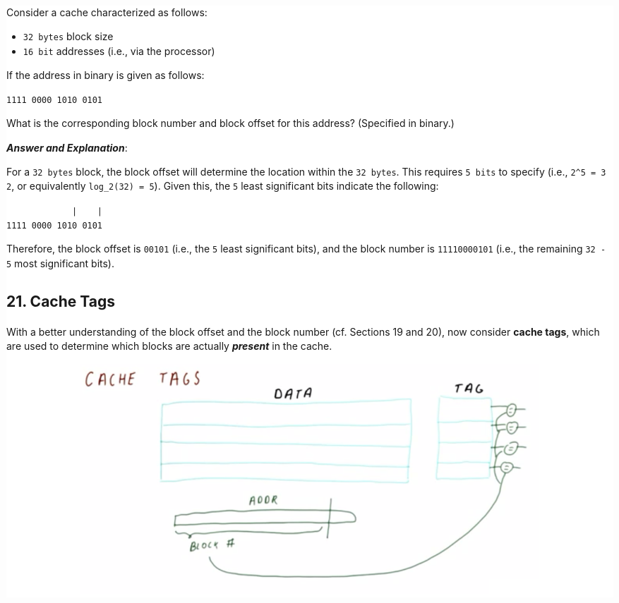 </center>

Consider a cache characterized as follows:
  * `32 bytes` block size
  * `16 bit` addresses (i.e., via the processor)

If the address in binary is given as follows:

```
1111 0000 1010 0101
```

What is the corresponding block number and block offset for this address? (Specified in binary.)

***Answer and Explanation***:

For a `32 bytes` block, the block offset will determine the location within the `32 bytes`. This requires `5 bits` to specify (i.e., `2^5 = 32`, or equivalently `log_2(32) = 5`). Given this, the `5` least significant bits indicate the following:

```
             |    |
1111 0000 1010 0101
```

Therefore, the block offset is `00101` (i.e., the `5` least significant bits), and the block number is `11110000101` (i.e., the remaining `32 - 5` most significant bits).

## 21. Cache Tags

With a better understanding of the block offset and the block number (cf. Sections 19 and 20), now consider **cache tags**, which are used to determine which blocks are actually ***present*** in the cache.

<center>
<img src="./assets/12-039.png" width="650">
</center>
